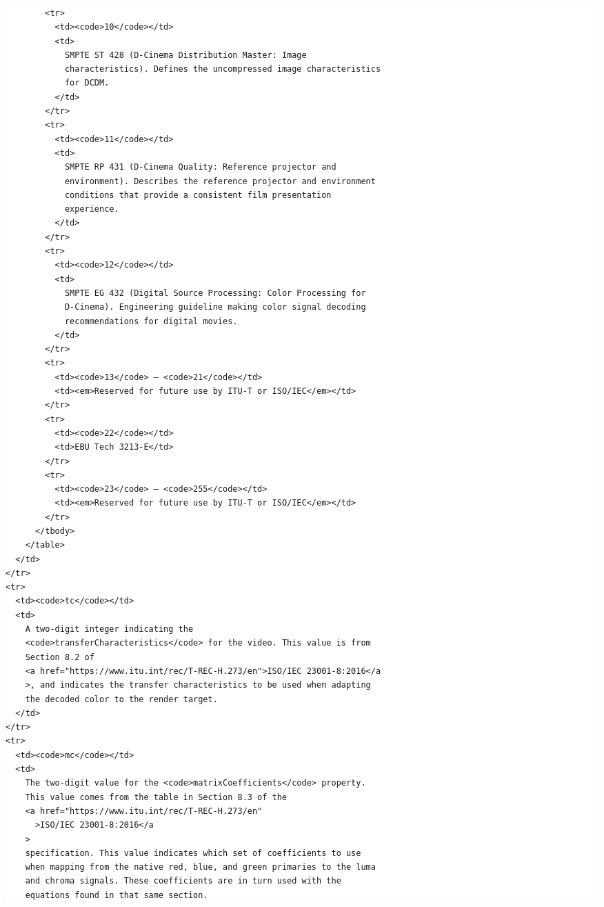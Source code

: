             <tr>
              <td><code>10</code></td>
              <td>
                SMPTE ST 428 (D-Cinema Distribution Master: Image
                characteristics). Defines the uncompressed image characteristics
                for DCDM.
              </td>
            </tr>
            <tr>
              <td><code>11</code></td>
              <td>
                SMPTE RP 431 (D-Cinema Quality: Reference projector and
                environment). Describes the reference projector and environment
                conditions that provide a consistent film presentation
                experience.
              </td>
            </tr>
            <tr>
              <td><code>12</code></td>
              <td>
                SMPTE EG 432 (Digital Source Processing: Color Processing for
                D-Cinema). Engineering guideline making color signal decoding
                recommendations for digital movies.
              </td>
            </tr>
            <tr>
              <td><code>13</code> – <code>21</code></td>
              <td><em>Reserved for future use by ITU-T or ISO/IEC</em></td>
            </tr>
            <tr>
              <td><code>22</code></td>
              <td>EBU Tech 3213-E</td>
            </tr>
            <tr>
              <td><code>23</code> – <code>255</code></td>
              <td><em>Reserved for future use by ITU-T or ISO/IEC</em></td>
            </tr>
          </tbody>
        </table>
      </td>
    </tr>
    <tr>
      <td><code>tc</code></td>
      <td>
        A two-digit integer indicating the
        <code>transferCharacteristics</code> for the video. This value is from
        Section 8.2 of
        <a href="https://www.itu.int/rec/T-REC-H.273/en">ISO/IEC 23001-8:2016</a
        >, and indicates the transfer characteristics to be used when adapting
        the decoded color to the render target.
      </td>
    </tr>
    <tr>
      <td><code>mc</code></td>
      <td>
        The two-digit value for the <code>matrixCoefficients</code> property.
        This value comes from the table in Section 8.3 of the
        <a href="https://www.itu.int/rec/T-REC-H.273/en"
          >ISO/IEC 23001-8:2016</a
        >
        specification. This value indicates which set of coefficients to use
        when mapping from the native red, blue, and green primaries to the luma
        and chroma signals. These coefficients are in turn used with the
        equations found in that same section.